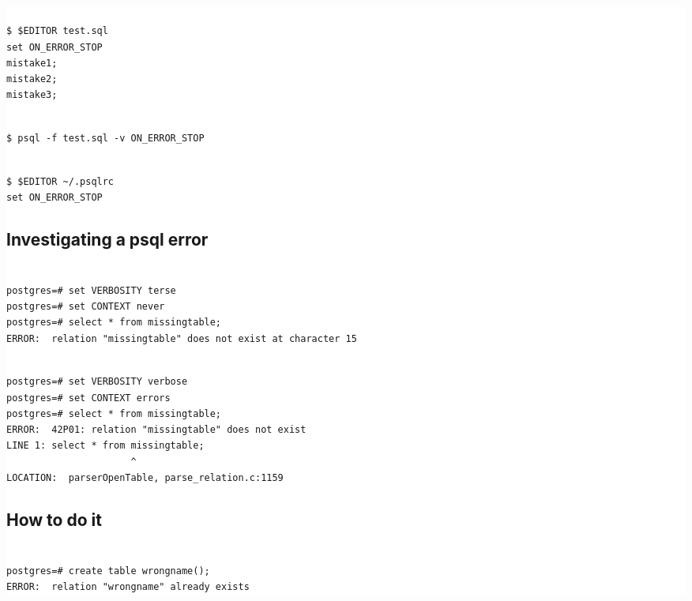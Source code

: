 ```

$ $EDITOR test.sql
set ON_ERROR_STOP
mistake1;
mistake2;
mistake3;

```

```

$ psql -f test.sql -v ON_ERROR_STOP

```

```

$ $EDITOR ~/.psqlrc
set ON_ERROR_STOP

```

## Investigating a psql error

```

postgres=# set VERBOSITY terse
postgres=# set CONTEXT never
postgres=# select * from missingtable;
ERROR:  relation "missingtable" does not exist at character 15

```

```

postgres=# set VERBOSITY verbose
postgres=# set CONTEXT errors
postgres=# select * from missingtable;
ERROR:  42P01: relation "missingtable" does not exist
LINE 1: select * from missingtable;
                      ^
LOCATION:  parserOpenTable, parse_relation.c:1159

```

## How to do it

```

postgres=# create table wrongname(); 
ERROR:  relation "wrongname" already exists

```

